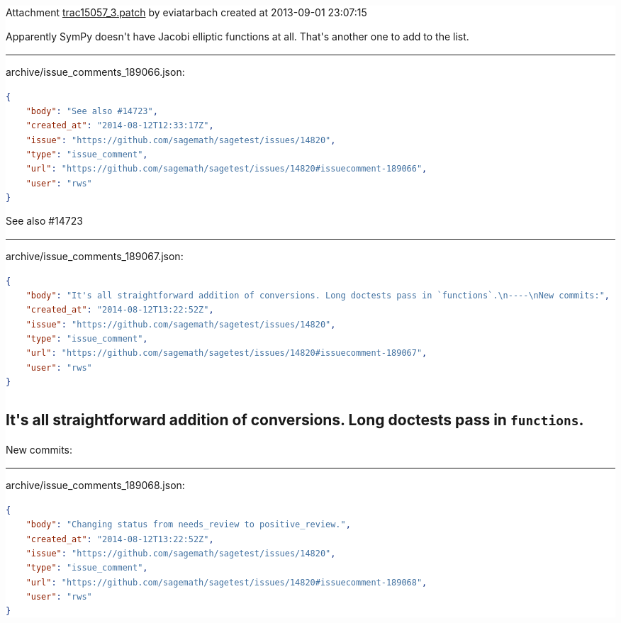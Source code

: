 Attachment [trac15057_3.patch](tarball://root/attachments/some-uuid/ticket15057/trac15057_3.patch) by eviatarbach created at 2013-09-01 23:07:15

Apparently SymPy doesn't have Jacobi elliptic functions at all. That's another one to add to the list.



---

archive/issue_comments_189066.json:
```json
{
    "body": "See also #14723",
    "created_at": "2014-08-12T12:33:17Z",
    "issue": "https://github.com/sagemath/sagetest/issues/14820",
    "type": "issue_comment",
    "url": "https://github.com/sagemath/sagetest/issues/14820#issuecomment-189066",
    "user": "rws"
}
```

See also #14723



---

archive/issue_comments_189067.json:
```json
{
    "body": "It's all straightforward addition of conversions. Long doctests pass in `functions`.\n----\nNew commits:",
    "created_at": "2014-08-12T13:22:52Z",
    "issue": "https://github.com/sagemath/sagetest/issues/14820",
    "type": "issue_comment",
    "url": "https://github.com/sagemath/sagetest/issues/14820#issuecomment-189067",
    "user": "rws"
}
```

It's all straightforward addition of conversions. Long doctests pass in `functions`.
----
New commits:



---

archive/issue_comments_189068.json:
```json
{
    "body": "Changing status from needs_review to positive_review.",
    "created_at": "2014-08-12T13:22:52Z",
    "issue": "https://github.com/sagemath/sagetest/issues/14820",
    "type": "issue_comment",
    "url": "https://github.com/sagemath/sagetest/issues/14820#issuecomment-189068",
    "user": "rws"
}
```
